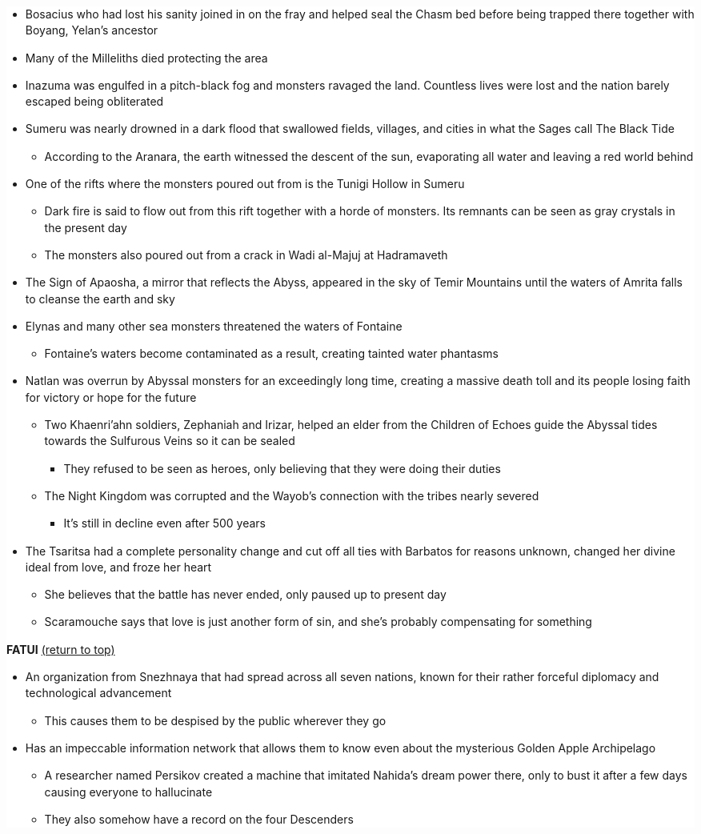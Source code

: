   - Bosacius who had lost his sanity joined in on the fray and helped seal the Chasm bed before being trapped there together with Boyang, Yelan’s ancestor

  - Many of the Milleliths died protecting the area

- Inazuma was engulfed in a pitch-black fog and monsters ravaged the land. Countless lives were lost and the nation barely escaped being obliterated

- Sumeru was nearly drowned in a dark flood that swallowed fields, villages, and cities in what the Sages call The Black Tide

  - According to the Aranara, the earth witnessed the descent of the sun, evaporating all water and leaving a red world behind

- One of the rifts where the monsters poured out from is the Tunigi Hollow in Sumeru

  - Dark fire is said to flow out from this rift together with a horde of monsters. Its remnants can be seen as gray crystals in the present day

  - The monsters also poured out from a crack in Wadi al-Majuj at Hadramaveth

- The Sign of Apaosha, a mirror that reflects the Abyss, appeared in the sky of Temir Mountains until the waters of Amrita falls to cleanse the earth and sky

- Elynas and many other sea monsters threatened the waters of Fontaine

  - Fontaine’s waters become contaminated as a result, creating tainted water phantasms

- Natlan was overrun by Abyssal monsters for an exceedingly long time, creating a massive death toll and its people losing faith for victory or hope for the future

  - Two Khaenri’ahn soldiers, Zephaniah and Irizar, helped an elder from the Children of Echoes guide the Abyssal tides towards the Sulfurous Veins so it can be sealed

    - They refused to be seen as heroes, only believing that they were doing their duties

  - The Night Kingdom was corrupted and the Wayob’s connection with the tribes nearly severed

    - It’s still in decline even after 500 years

- The Tsaritsa had a complete personality change and cut off all ties with Barbatos for reasons unknown, changed her divine ideal from love, and froze her heart

  - She believes that the battle has never ended, only paused up to present day

  - Scaramouche says that love is just another form of sin, and she’s probably compensating for something

**FATUI** [(return to top)](#id.d99ut0di65pp)

- An organization from Snezhnaya that had spread across all seven nations, known for their rather forceful diplomacy and technological advancement

  - This causes them to be despised by the public wherever they go

- Has an impeccable information network that allows them to know even about the mysterious Golden Apple Archipelago

  - A researcher named Persikov created a machine that imitated Nahida’s dream power there, only to bust it after a few days causing everyone to hallucinate

  - They also somehow have a record on the four Descenders
